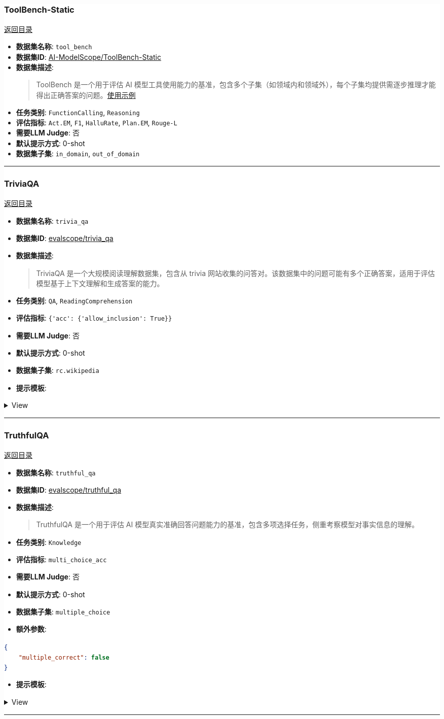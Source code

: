 
### ToolBench-Static

[返回目录](#llm评测集)
- **数据集名称**: `tool_bench`
- **数据集ID**: [AI-ModelScope/ToolBench-Static](https://modelscope.cn/datasets/AI-ModelScope/ToolBench-Static/summary)
- **数据集描述**:
  > ToolBench 是一个用于评估 AI 模型工具使用能力的基准，包含多个子集（如领域内和领域外），每个子集均提供需逐步推理才能得出正确答案的问题。[使用示例](https://evalscope.readthedocs.io/zh-cn/latest/third_party/toolbench.html)
- **任务类别**: `FunctionCalling`, `Reasoning`
- **评估指标**: `Act.EM`, `F1`, `HalluRate`, `Plan.EM`, `Rouge-L`
- **需要LLM Judge**: 否
- **默认提示方式**: 0-shot
- **数据集子集**: `in_domain`, `out_of_domain`


---

### TriviaQA

[返回目录](#llm评测集)
- **数据集名称**: `trivia_qa`
- **数据集ID**: [evalscope/trivia_qa](https://modelscope.cn/datasets/evalscope/trivia_qa/summary)
- **数据集描述**:
  > TriviaQA 是一个大规模阅读理解数据集，包含从 trivia 网站收集的问答对。该数据集中的问题可能有多个正确答案，适用于评估模型基于上下文理解和生成答案的能力。
- **任务类别**: `QA`, `ReadingComprehension`
- **评估指标**: `{'acc': {'allow_inclusion': True}}`
- **需要LLM Judge**: 否
- **默认提示方式**: 0-shot
- **数据集子集**: `rc.wikipedia`

- **提示模板**:
<details><summary>View</summary></details>

---

### TruthfulQA

[返回目录](#llm评测集)
- **数据集名称**: `truthful_qa`
- **数据集ID**: [evalscope/truthful_qa](https://modelscope.cn/datasets/evalscope/truthful_qa/summary)
- **数据集描述**:
  > TruthfulQA 是一个用于评估 AI 模型真实准确回答问题能力的基准，包含多项选择任务，侧重考察模型对事实信息的理解。
- **任务类别**: `Knowledge`
- **评估指标**: `multi_choice_acc`
- **需要LLM Judge**: 否
- **默认提示方式**: 0-shot
- **数据集子集**: `multiple_choice`

- **额外参数**: 
```json
{
    "multiple_correct": false
}
```
- **提示模板**:
<details><summary>View</summary></details>

---